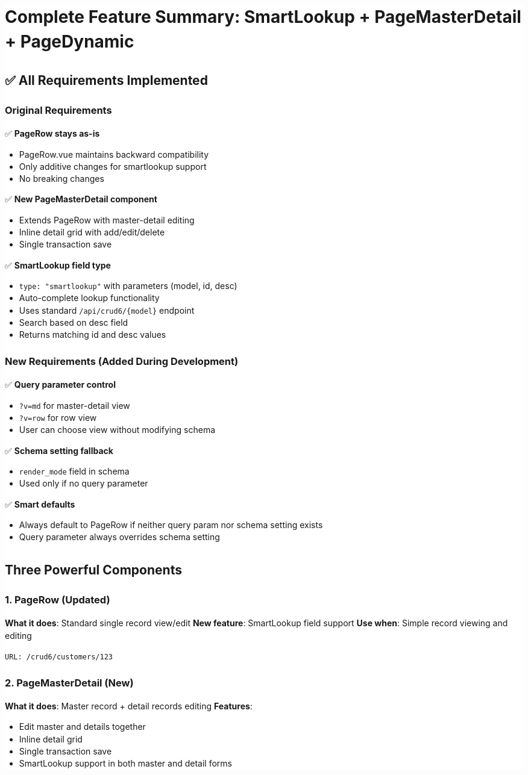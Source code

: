 # Complete Feature Summary: SmartLookup + PageMasterDetail + PageDynamic

## ✅ All Requirements Implemented

### Original Requirements

✅ **PageRow stays as-is**
- PageRow.vue maintains backward compatibility
- Only additive changes for smartlookup support
- No breaking changes

✅ **New PageMasterDetail component**
- Extends PageRow with master-detail editing
- Inline detail grid with add/edit/delete
- Single transaction save

✅ **SmartLookup field type**
- `type: "smartlookup"` with parameters (model, id, desc)
- Auto-complete lookup functionality
- Uses standard `/api/crud6/{model}` endpoint
- Search based on desc field
- Returns matching id and desc values

### New Requirements (Added During Development)

✅ **Query parameter control**
- `?v=md` for master-detail view
- `?v=row` for row view
- User can choose view without modifying schema

✅ **Schema setting fallback**
- `render_mode` field in schema
- Used only if no query parameter

✅ **Smart defaults**
- Always default to PageRow if neither query param nor schema setting exists
- Query parameter always overrides schema setting

## Three Powerful Components

### 1. PageRow (Updated)
**What it does**: Standard single record view/edit
**New feature**: SmartLookup field support
**Use when**: Simple record viewing and editing

```
URL: /crud6/customers/123
```

### 2. PageMasterDetail (New)
**What it does**: Master record + detail records editing
**Features**: 
- Edit master and details together
- Inline detail grid
- Single transaction save
- SmartLookup support in both master and detail forms
